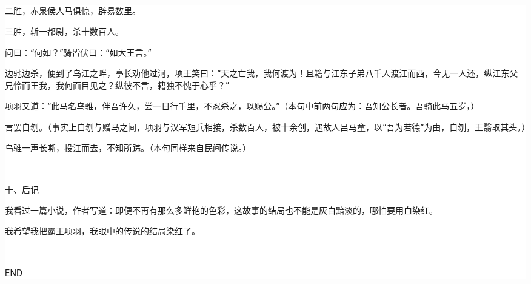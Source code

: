 二胜，赤泉侯人马俱惊，辟易数里。

三胜，斩一都尉，杀十数百人。

问曰：“何如？”骑皆伏曰：“如大王言。”

边驰边杀，便到了乌江之畔，亭长劝他过河，项王笑曰：“天之亡我，我何渡为！且籍与江东子弟八千人渡江而西，今无一人还，纵江东父兄怜而王我，我何面目见之？纵彼不言，籍独不愧于心乎？”

项羽又道：“此马名乌骓，伴吾许久，尝一日行千里，不忍杀之，以赐公。”（本句中前两句应为：吾知公长者。吾骑此马五岁，）

言罢自刎。（事实上自刎与赠马之间，项羽与汉军短兵相接，杀数百人，被十余创，遇故人吕马童，以“吾为若德”为由，自刎，王翳取其头。）

乌骓一声长嘶，投江而去，不知所踪。（本句同样来自民间传说。）

<br>

十、后记

我看过一篇小说，作者写道：即便不再有那么多鲜艳的色彩，这故事的结局也不能是灰白黯淡的，哪怕要用血染红。

我希望我把霸王项羽，我眼中的传说的结局染红了。

<br>

END
